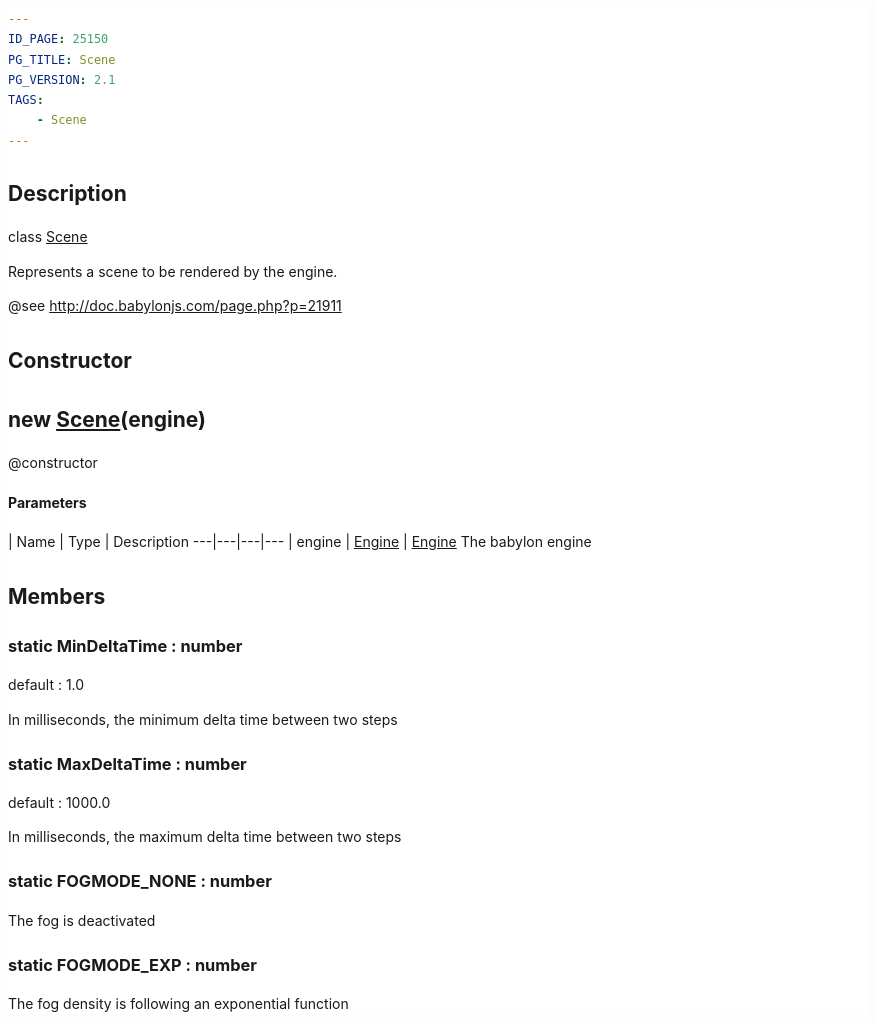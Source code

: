 ```yaml
---
ID_PAGE: 25150
PG_TITLE: Scene
PG_VERSION: 2.1
TAGS:
    - Scene
---
```

## Description

class [Scene](/classes/2.4/Scene)

Represents a scene to be rendered by the engine.

@see http://doc.babylonjs.com/page.php?p=21911

## Constructor

## new [Scene](/classes/2.4/Scene)(engine)

@constructor

#### Parameters
 | Name | Type | Description
---|---|---|---
 | engine | [Engine](/classes/2.4/Engine) |    [Engine](/classes/2.4/Engine) The babylon engine

## Members

### static MinDeltaTime : number

default : 1.0

In milliseconds, the minimum delta time between two steps

### static MaxDeltaTime : number

default : 1000.0

In milliseconds, the maximum delta time between two steps

### static FOGMODE_NONE : number

The fog is deactivated

### static FOGMODE_EXP : number

The fog density is following an exponential function
